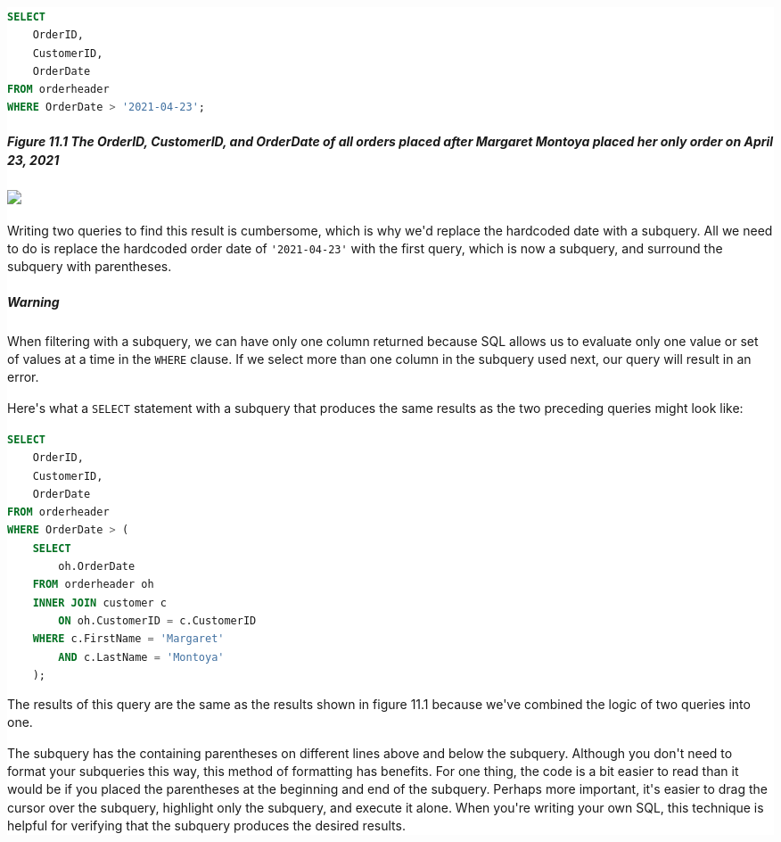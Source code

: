 ```sql
SELECT
    OrderID,
    CustomerID,
    OrderDate
FROM orderheader
WHERE OrderDate > '2021-04-23';
```

##### Figure 11.1 The OrderID, CustomerID, and OrderDate of all orders placed after Margaret Montoya placed her only order on April 23, 2021

![](https://drek4537l1klr.cloudfront.net/iannucci/Figures/CH11_F01_Iannucci.png)

Writing two queries to find this result is cumbersome, which is why we'd replace the hardcoded date with a subquery. All we need to do is replace the hardcoded order date of `'2021-04-23'` with the first query, which is now a subquery, and surround the subquery with parentheses.

##### Warning

When filtering with a subquery, we can have only one column returned because SQL allows us to evaluate only one value or set of values at a time in the `WHERE` clause. If we select more than one column in the subquery used next, our query will result in an error.

Here's what a `SELECT` statement with a subquery that produces the same results as the two preceding queries might look like:

```sql
SELECT
    OrderID,
    CustomerID,
    OrderDate
FROM orderheader
WHERE OrderDate > (
    SELECT
        oh.OrderDate
    FROM orderheader oh
    INNER JOIN customer c
        ON oh.CustomerID = c.CustomerID
    WHERE c.FirstName = 'Margaret'
        AND c.LastName = 'Montoya'
    );
```

The results of this query are the same as the results shown in figure 11.1 because we've combined the logic of two queries into one.

The subquery has the containing parentheses on different lines above and below the subquery. Although you don't need to format your subqueries this way, this method of formatting has benefits. For one thing, the code is a bit easier to read than it would be if you placed the parentheses at the beginning and end of the subquery. Perhaps more important, it's easier to drag the cursor over the subquery, highlight only the subquery, and execute it alone. When you're writing your own SQL, this technique is helpful for verifying that the subquery produces the desired results.
